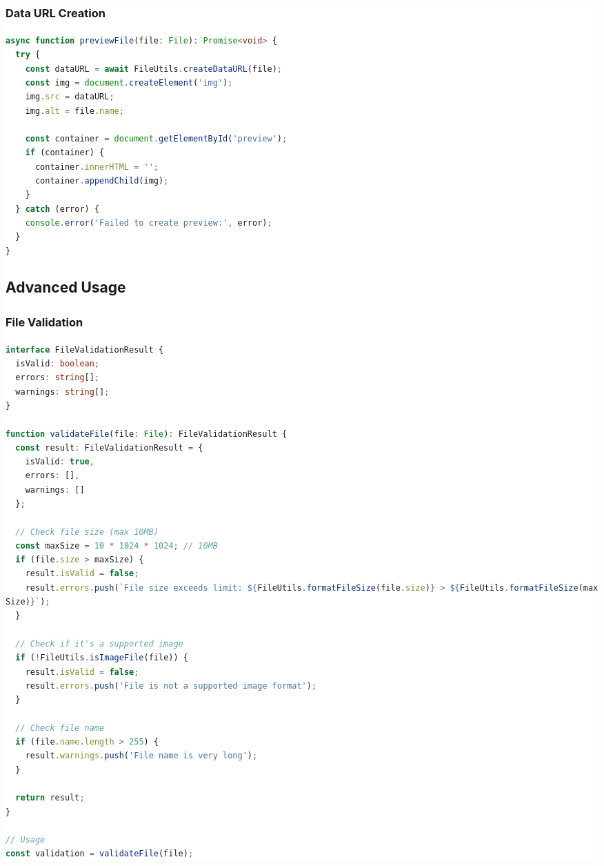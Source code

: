 ### Data URL Creation

```typescript
async function previewFile(file: File): Promise<void> {
  try {
    const dataURL = await FileUtils.createDataURL(file);
    const img = document.createElement('img');
    img.src = dataURL;
    img.alt = file.name;
    
    const container = document.getElementById('preview');
    if (container) {
      container.innerHTML = '';
      container.appendChild(img);
    }
  } catch (error) {
    console.error('Failed to create preview:', error);
  }
}
```

## Advanced Usage

### File Validation

```typescript
interface FileValidationResult {
  isValid: boolean;
  errors: string[];
  warnings: string[];
}

function validateFile(file: File): FileValidationResult {
  const result: FileValidationResult = {
    isValid: true,
    errors: [],
    warnings: []
  };

  // Check file size (max 10MB)
  const maxSize = 10 * 1024 * 1024; // 10MB
  if (file.size > maxSize) {
    result.isValid = false;
    result.errors.push(`File size exceeds limit: ${FileUtils.formatFileSize(file.size)} > ${FileUtils.formatFileSize(maxSize)}`);
  }

  // Check if it's a supported image
  if (!FileUtils.isImageFile(file)) {
    result.isValid = false;
    result.errors.push('File is not a supported image format');
  }

  // Check file name
  if (file.name.length > 255) {
    result.warnings.push('File name is very long');
  }

  return result;
}

// Usage
const validation = validateFile(file);
```